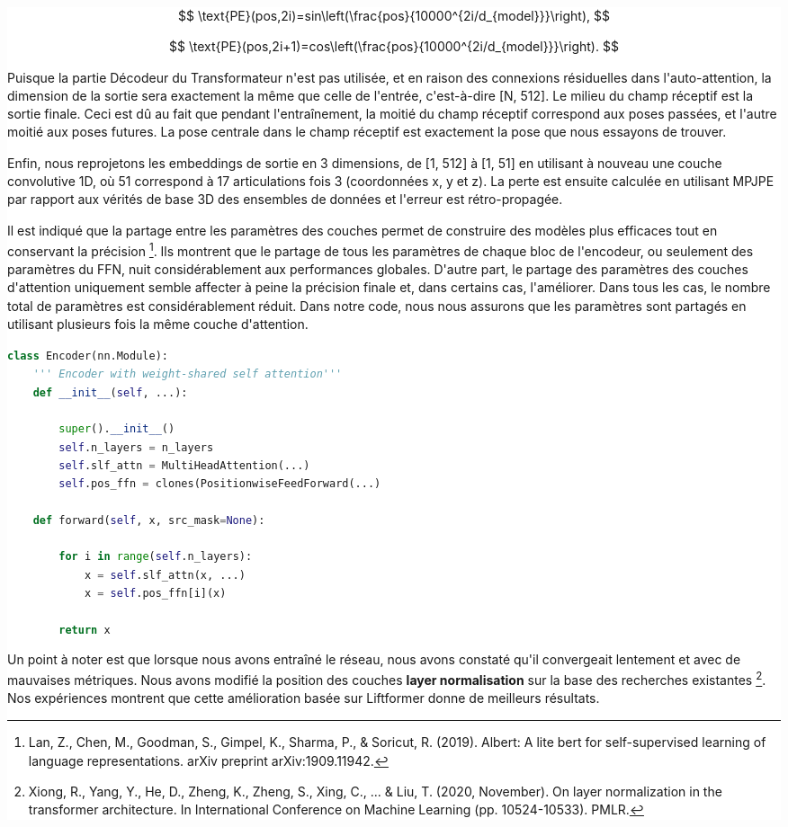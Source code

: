 $$
\text{PE}(pos,2i)=sin\left(\frac{pos}{10000^{2i/d_{model}}}\right),
$$

$$
\text{PE}(pos,2i+1)=cos\left(\frac{pos}{10000^{2i/d_{model}}}\right).
$$

Puisque la partie Décodeur du Transformateur n'est pas utilisée, et en raison des connexions résiduelles dans l'auto-attention, la dimension de la sortie sera exactement la même que celle de l'entrée, c'est-à-dire [N, 512]. Le milieu du champ réceptif est la sortie finale. Ceci est dû au fait que pendant l'entraînement, la moitié du champ réceptif correspond aux poses passées, et l'autre moitié aux poses futures. La pose centrale dans le champ réceptif est exactement la pose que nous essayons de trouver.

Enfin, nous reprojetons les embeddings de sortie en 3 dimensions, de [1, 512] à [1, 51] en utilisant à nouveau une couche convolutive 1D, où 51 correspond à 17 articulations fois 3 (coordonnées x, y et z). La perte est ensuite calculée en utilisant MPJPE par rapport aux vérités de base 3D des ensembles de données et l'erreur est rétro-propagée.

Il est indiqué que la partage entre les paramètres des couches permet de construire des modèles plus efficaces tout en conservant la précision [^Albert]. Ils montrent que le partage de tous les paramètres de chaque bloc de l'encodeur, ou seulement des paramètres du FFN, nuit considérablement aux performances globales. D'autre part, le partage des paramètres des couches d'attention uniquement semble affecter à peine la précision finale et, dans certains cas, l'améliorer. Dans tous les cas, le nombre total de paramètres est considérablement réduit. Dans notre code, nous nous assurons que les paramètres sont partagés en utilisant plusieurs fois la même couche d'attention.

```python
class Encoder(nn.Module):
    ''' Encoder with weight-shared self attention'''
    def __init__(self, ...):

        super().__init__()
        self.n_layers = n_layers
        self.slf_attn = MultiHeadAttention(...)
        self.pos_ffn = clones(PositionwiseFeedForward(...)

    def forward(self, x, src_mask=None):

        for i in range(self.n_layers):
            x = self.slf_attn(x, ...)
            x = self.pos_ffn[i](x)

        return x
```

Un point à noter est que lorsque nous avons entraîné le réseau, nous avons constaté qu'il convergeait lentement et avec de mauvaises métriques. Nous avons modifié la position des couches **layer normalisation** sur la base des recherches existantes [^PreLN]. Nos expériences montrent que cette amélioration basée sur Liftformer donne de meilleurs résultats.


[^LiftFormer]: Llopart, A. (2020). LiftFormer: 3D Human Pose Estimation using attention models. arXiv preprint arXiv:2009.00348.
[^Transformer]: Vaswani, A., Shazeer, N., Parmar, N., Uszkoreit, J., Jones, L., Gomez, A. N., ... & Polosukhin, I. (2017). Attention is all you need. In Advances in neural information processing systems (pp. 5998-6008).
[^Albert]: Lan, Z., Chen, M., Goodman, S., Gimpel, K., Sharma, P., & Soricut, R. (2019). Albert: A lite bert for self-supervised learning of language representations. arXiv preprint arXiv:1909.11942.
[^PreLN]: Xiong, R., Yang, Y., He, D., Zheng, K., Zheng, S., Xing, C., ... & Liu, T. (2020, November). On layer normalization in the transformer architecture. In International Conference on Machine Learning (pp. 10524-10533). PMLR.